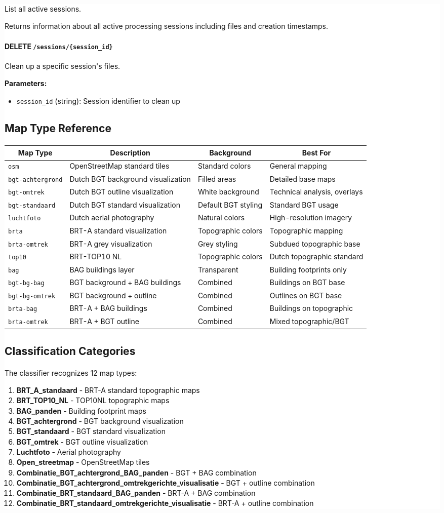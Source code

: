 List all active sessions.

Returns information about all active processing sessions including files and creation timestamps.

#### DELETE `/sessions/{session_id}`

Clean up a specific session's files.

**Parameters:**
- `session_id` (string): Session identifier to clean up

## Map Type Reference

| Map Type | Description | Background | Best For |
|----------|-------------|------------|----------|
| `osm` | OpenStreetMap standard tiles | Standard colors | General mapping |
| `bgt-achtergrond` | Dutch BGT background visualization | Filled areas | Detailed base maps |
| `bgt-omtrek` | Dutch BGT outline visualization | White background | Technical analysis, overlays |
| `bgt-standaard` | Dutch BGT standard visualization | Default BGT styling | Standard BGT usage |
| `luchtfoto` | Dutch aerial photography | Natural colors | High-resolution imagery |
| `brta` | BRT-A standard visualization | Topographic colors | Topographic mapping |
| `brta-omtrek` | BRT-A grey visualization | Grey styling | Subdued topographic base |
| `top10` | BRT-TOP10 NL | Topographic colors | Dutch topographic standard |
| `bag` | BAG buildings layer | Transparent | Building footprints only |
| `bgt-bg-bag` | BGT background + BAG buildings | Combined | Buildings on BGT base |
| `bgt-bg-omtrek` | BGT background + outline | Combined | Outlines on BGT base |
| `brta-bag` | BRT-A + BAG buildings | Combined | Buildings on topographic |
| `brta-omtrek` | BRT-A + BGT outline | Combined | Mixed topographic/BGT |

## Classification Categories

The classifier recognizes 12 map types:
1. **BRT_A_standaard** - BRT-A standard topographic maps
2. **BRT_TOP10_NL** - TOP10NL topographic maps
3. **BAG_panden** - Building footprint maps
4. **BGT_achtergrond** - BGT background visualization
5. **BGT_standaard** - BGT standard visualization
6. **BGT_omtrek** - BGT outline visualization
7. **Luchtfoto** - Aerial photography
8. **Open_streetmap** - OpenStreetMap tiles
9. **Combinatie_BGT_achtergrond_BAG_panden** - BGT + BAG combination
10. **Combinatie_BGT_achtergrond_omtrekgerichte_visualisatie** - BGT + outline combination
11. **Combinatie_BRT_standaard_BAG_panden** - BRT-A + BAG combination
12. **Combinatie_BRT_standaard_omtrekgerichte_visualisatie** - BRT-A + outline combination
